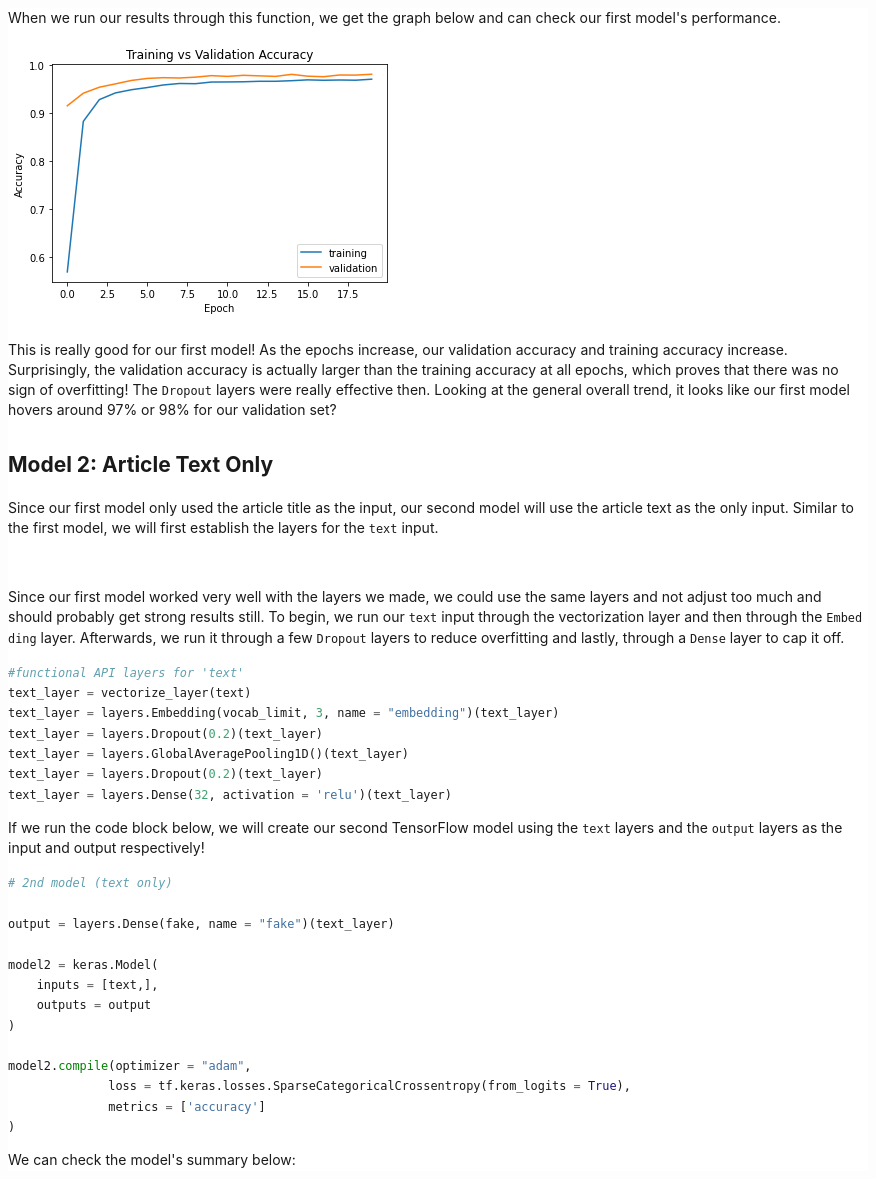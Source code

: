 When we run our results through this function, we get the graph below and can check our first model's performance. 
    
![model1.png](/images/model1.png)
    
This is really good for our first model! As the epochs increase, our validation accuracy and training accuracy increase. Surprisingly, the validation accuracy is actually larger than the training accuracy at all epochs, which proves that there was no sign of overfitting! The `Dropout` layers were really effective then. Looking at the general overall trend, it looks like our first model hovers around 97% or 98% for our validation set? 

## Model 2: Article Text Only

Since our first model only used the article title as the input, our second model will use the article text as the only input. Similar to the first model, we will first establish the layers for the `text` input. 

<br>

Since our first model worked very well with the layers we made, we could use the same layers and not adjust too much and should probably get strong results still. To begin, we run our `text` input through the vectorization layer and then through the `Embedding` layer. Afterwards, we run it through a few `Dropout` layers to reduce overfitting and lastly, through a `Dense` layer to cap it off. 

```python
#functional API layers for 'text'
text_layer = vectorize_layer(text)
text_layer = layers.Embedding(vocab_limit, 3, name = "embedding")(text_layer)
text_layer = layers.Dropout(0.2)(text_layer)
text_layer = layers.GlobalAveragePooling1D()(text_layer)
text_layer = layers.Dropout(0.2)(text_layer)
text_layer = layers.Dense(32, activation = 'relu')(text_layer)
```

If we run the code block below, we will create our second TensorFlow model using the `text` layers and the `output` layers as the input and output respectively! 

```python
# 2nd model (text only)

output = layers.Dense(fake, name = "fake")(text_layer)

model2 = keras.Model(
    inputs = [text,],
    outputs = output
)

model2.compile(optimizer = "adam",
              loss = tf.keras.losses.SparseCategoricalCrossentropy(from_logits = True),
              metrics = ['accuracy']
)
```
We can check the model's summary below: